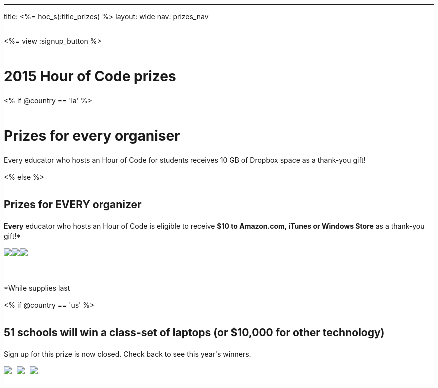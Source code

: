 * * *

title: <%= hoc_s(:title_prizes) %> layout: wide nav: prizes_nav

* * *

<%= view :signup_button %>

# 2015 Hour of Code prizes

<% if @country == 'la' %>

# Prizes for every organiser

Every educator who hosts an Hour of Code for students receives 10 GB of Dropbox space as a thank-you gift!

<% else %>

## Prizes for EVERY organizer

**Every** educator who hosts an Hour of Code is eligible to receive **$10 to Amazon.com, iTunes or Windows Store** as a thank-you gift!*

<img style="float:left;" src="/images/fit-130/amazon_giftcards.png" />

<img style="float:left;" src="/images/fit-130/apple_giftcards.png" />

<img styel="float:left;" src="/images/fit-130/microsoft_giftcards.png" />

<p style="clear:both">
  &nbsp;
</p>

*While supplies last

<% if @country == 'us' %>

## 51 schools will win a class-set of laptops (or $10,000 for other technology)

Sign up for this prize is now closed. Check back to see this year's winners.

<img style="float: left; padding-right: 10px; padding-bottom: 10px;" src="/images/fill-260x200/prize1.jpg" />

<img style="float: left; padding-right: 10px; padding-bottom: 10px;" src="/images/fill-260x200/prize3.png" />

<img styel="float: left; padding-right: 10px; padding-bottom: 10px;" src="/images/fill-260x200/prize4.png" />

<p style="clear:both; height: 0px;">
  &nbsp;
</p>
